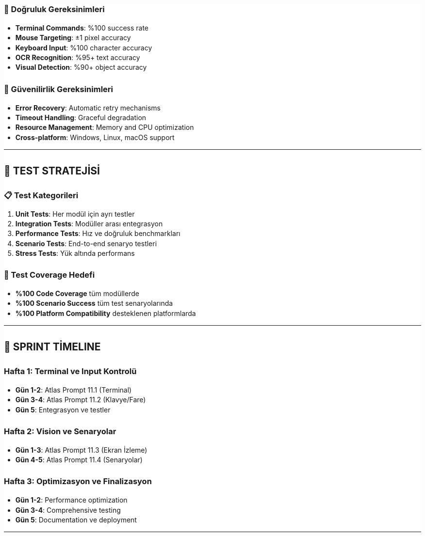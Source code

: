 ### **🎯 Doğruluk Gereksinimleri**
- **Terminal Commands**: %100 success rate
- **Mouse Targeting**: ±1 pixel accuracy
- **Keyboard Input**: %100 character accuracy
- **OCR Recognition**: %95+ text accuracy
- **Visual Detection**: %90+ object accuracy

### **🔧 Güvenilirlik Gereksinimleri**
- **Error Recovery**: Automatic retry mechanisms
- **Timeout Handling**: Graceful degradation
- **Resource Management**: Memory and CPU optimization
- **Cross-platform**: Windows, Linux, macOS support

---

## 🧪 **TEST STRATEJİSİ**

### **📋 Test Kategorileri**
1. **Unit Tests**: Her modül için ayrı testler
2. **Integration Tests**: Modüller arası entegrasyon
3. **Performance Tests**: Hız ve doğruluk benchmarkları
4. **Scenario Tests**: End-to-end senaryo testleri
5. **Stress Tests**: Yük altında performans

### **🎯 Test Coverage Hedefi**
- **%100 Code Coverage** tüm modüllerde
- **%100 Scenario Success** tüm test senaryolarında
- **%100 Platform Compatibility** desteklenen platformlarda

---

## 📅 **SPRINT TİMELINE**

### **Hafta 1: Terminal ve Input Kontrolü**
- **Gün 1-2**: Atlas Prompt 11.1 (Terminal)
- **Gün 3-4**: Atlas Prompt 11.2 (Klavye/Fare)
- **Gün 5**: Entegrasyon ve testler

### **Hafta 2: Vision ve Senaryolar**
- **Gün 1-3**: Atlas Prompt 11.3 (Ekran İzleme)
- **Gün 4-5**: Atlas Prompt 11.4 (Senaryolar)

### **Hafta 3: Optimizasyon ve Finalizasyon**
- **Gün 1-2**: Performance optimization
- **Gün 3-4**: Comprehensive testing
- **Gün 5**: Documentation ve deployment

---
